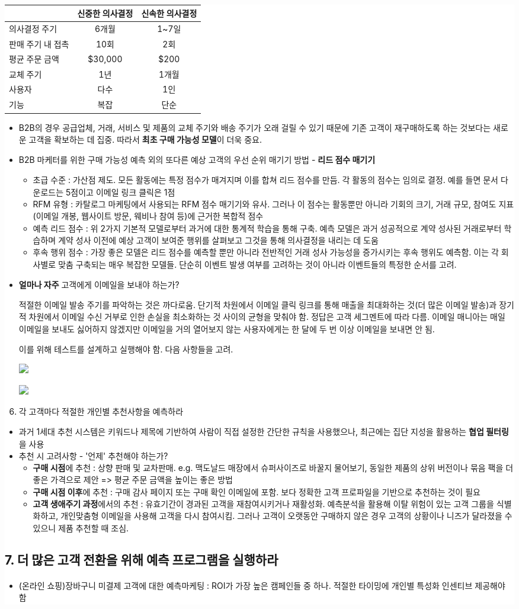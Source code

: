   |                   | 신중한 의사결정 | 신속한 의사결정 |
  | ----------------- | :-------------: | :-------------: |
  | 의사결정 주기     |      6개월      |      1~7일      |
  | 판매 주기 내 접촉 |      10회       |       2회       |
  | 평균 주문 금액    |     $30,000     |      $200       |
  | 교체 주기         |       1년       |      1개월      |
  | 사용자            |      다수       |       1인       |
  | 기능              |      복잡       |      단순       |

  

- B2B의 경우 공급업체, 거래, 서비스 및 제품의 교체 주기와 배송 주기가 오래 걸릴 수 있기 때문에 기존 고객이 재구매하도록 하는 것보다는 새로운 고객을 확보하는 데 집중. 따라서 **최초 구매 가능성 모델**이 더욱 중요.

- B2B 마케터를 위한 구매 가능성 예측 외의 또다른 예상 고객의 우선 순위 매기기 방법 - **리드 점수 매기기**
  - 초급 수준 : 가산점 제도. 모든 활동에는 특정 점수가 매겨지며 이를 합쳐 리드 점수를 만듬. 각 활동의 점수는 임의로 결정. 예를 들면 문서 다운로드는 5점이고 이메일 링크 클릭은 1점
  - RFM 유형 : 카탈로그 마케팅에서 사용되는 RFM 점수 매기기와 유사. 그러나 이 점수는 활동뿐만 아니라 기회의 크기, 거래 규모, 참여도 지표(이메일 개봉, 웹사이트 방문, 웨비나 참여 등)에 근거한 복합적 점수
  - 예측 리드 점수 : 위 2가지 기본적 모델로부터 과거에 대한 통계적 학습을 통해 구축. 예측 모델은 과거 성공적으로 계약 성사된 거래로부터 학습하며 계약 성사 이전에 예상 고객이 보여준 행위를 살펴보고 그것을 통해 의사결정을 내리는 데 도움
  - 후속 행위 점수 : 가장 좋은 모델은 리드 점수를 예측할 뿐만 아니라 전반적인 거래 성사 가능성을 증가시키는 후속 행위도 예측함. 이는 각 회사별로 맞춤 구축되는 매우 복잡한 모델들. 단순히 이벤트 발생 여부를 고려하는 것이 아니라 이벤트들의 특정한 순서를 고려.

- **얼마나 자주** 고객에게 이메일을 보내야 하는가?

  적절한 이메일 발송 주기를 파악하는 것은 까다로움. 단기적 차원에서 이메일 클릭 링크를 통해 매출을 최대화하는 것(더 많은 이메일 발송)과 장기적 차원에서 이메일 수신 거부로 인한 손실을 최소화하는 것 사이의 균형을 맞춰야 함. 정답은 고객 세그멘트에 따라 다름. 이메일 매니아는 매일 이메일을 보내도 싫어하지 않겠지만 이메일을 거의 열어보지 않는 사용자에게는 한 달에 두 번 이상 이메일을 보내면 안 됨.

  이를 위해 테스트를 설계하고 실행해야 함. 다음 사항들을 고려.

  ![](https://github.com/karl6885/karl6885.github.io/blob/master/assets/images/posts/Predictive_Marketing/9-4%EC%9D%B4%EB%A9%94%EC%9D%BC%EC%84%B8%EA%B7%B8%EB%A9%98%ED%8A%B8%EB%B3%84.PNG?raw=true)

  ![](https://github.com/karl6885/karl6885.github.io/blob/master/assets/images/posts/Predictive_Marketing/9-6%EC%9D%B4%EB%A9%94%EC%9D%BC%EB%B0%9C%EC%86%A1%EB%B9%88%EB%8F%84.PNG?raw=true)

6. 각 고객마다 적절한 개인별 추천사항을 예측하라

- 과거 1세대 추천 시스템은 키워드나 제목에 기반하여 사람이 직접 설정한 간단한 규칙을 사용했으나, 최근에는 집단 지성을 활용하는 **협업 필터링**을 사용
- 추천 시 고려사항 - '언제' 추천해야 하는가?
  - **구매 시점**에 추천 : 상향 판매 및 교차판매. e.g. 맥도날드 매장에서 슈퍼사이즈로 바꿀지 물어보기, 동일한 제품의 상위 버전이나 묶음 팩을 더 좋은 가격으로 제안 => 평균 주문 금액을 높이는 좋은 방법
  - **구매 시점 이후**에 추천 : 구매 감사 페이지 또는 구매 확인 이메일에 포함. 보다 정확한 고객 프로파일을 기반으로 추천하는 것이 필요
  - **고객 생애주기 과정**에서의 추천 : 유효기간이 경과된 고객을 재참여시키거나 재활성화. 예측분석을 활용해 이탈 위험이 있는 고객 그룹을 식별화하고, 개인맞춤형 이메일을 사용해 고객을 다시 참여시킴. 그러나 고객이 오랫동안 구매하지 않은 경우 고객의 상황이나 니즈가 달라졌을 수 있으니 제품 추천할 때 조심.



## 7. 더 많은 고객 전환을 위해 예측 프로그램을 실행하라

- (온라인 쇼핑)장바구니 미결제 고객에 대한 예측마케팅 : ROI가 가장 높은 캠페인들 중 하나. 적절한 타이밍에 개인별 특성화 인센티브 제공해야 함
